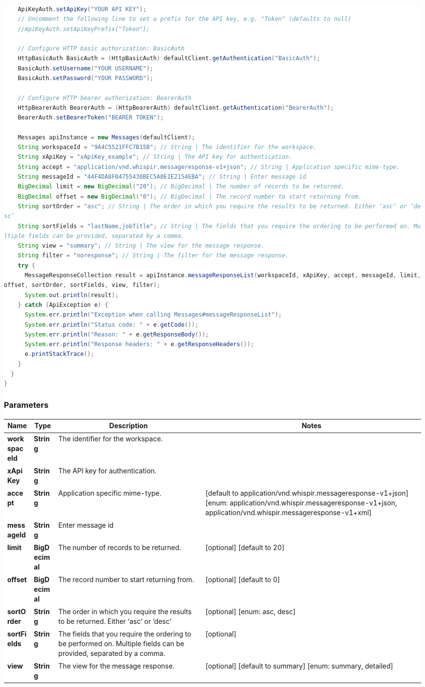 ```java
    ApiKeyAuth.setApiKey("YOUR API KEY");
    // Uncomment the following line to set a prefix for the API key, e.g. "Token" (defaults to null)
    //ApiKeyAuth.setApiKeyPrefix("Token");

    // Configure HTTP basic authorization: BasicAuth
    HttpBasicAuth BasicAuth = (HttpBasicAuth) defaultClient.getAuthentication("BasicAuth");
    BasicAuth.setUsername("YOUR USERNAME");
    BasicAuth.setPassword("YOUR PASSWORD");

    // Configure HTTP bearer authorization: BearerAuth
    HttpBearerAuth BearerAuth = (HttpBearerAuth) defaultClient.getAuthentication("BearerAuth");
    BearerAuth.setBearerToken("BEARER TOKEN");

    Messages apiInstance = new Messages(defaultClient);
    String workspaceId = "9A4C5521FFC7B15B"; // String | The identifier for the workspace.
    String xApiKey = "xApiKey_example"; // String | The API key for authentication.
    String accept = "application/vnd.whispir.messageresponse-v1+json"; // String | Application specific mime-type.
    String messageId = "44F4DA8F04755430BEC5A0E1E2154EBA"; // String | Enter message id
    BigDecimal limit = new BigDecimal("20"); // BigDecimal | The number of records to be returned.
    BigDecimal offset = new BigDecimal("0"); // BigDecimal | The record number to start returning from.
    String sortOrder = "asc"; // String | The order in which you require the results to be returned. Either ‘asc’ or ‘desc’
    String sortFields = "lastName,jobTitle"; // String | The fields that you require the ordering to be performed on. Multiple fields can be provided, separated by a comma.
    String view = "summary"; // String | The view for the message response.
    String filter = "noresponse"; // String | The filter for the message response.
    try {
      MessageResponseCollection result = apiInstance.messageResponseList(workspaceId, xApiKey, accept, messageId, limit, offset, sortOrder, sortFields, view, filter);
      System.out.println(result);
    } catch (ApiException e) {
      System.err.println("Exception when calling Messages#messageResponseList");
      System.err.println("Status code: " + e.getCode());
      System.err.println("Reason: " + e.getResponseBody());
      System.err.println("Response headers: " + e.getResponseHeaders());
      e.printStackTrace();
    }
  }
}
```

### Parameters

| Name | Type | Description  | Notes |
|------------- | ------------- | ------------- | -------------|
| **workspaceId** | **String**| The identifier for the workspace. | |
| **xApiKey** | **String**| The API key for authentication. | |
| **accept** | **String**| Application specific mime-type. | [default to application/vnd.whispir.messageresponse-v1+json] [enum: application/vnd.whispir.messageresponse-v1+json, application/vnd.whispir.messageresponse-v1+xml] |
| **messageId** | **String**| Enter message id | |
| **limit** | **BigDecimal**| The number of records to be returned. | [optional] [default to 20] |
| **offset** | **BigDecimal**| The record number to start returning from. | [optional] [default to 0] |
| **sortOrder** | **String**| The order in which you require the results to be returned. Either ‘asc’ or ‘desc’ | [optional] [enum: asc, desc] |
| **sortFields** | **String**| The fields that you require the ordering to be performed on. Multiple fields can be provided, separated by a comma. | [optional] |
| **view** | **String**| The view for the message response. | [optional] [default to summary] [enum: summary, detailed] |